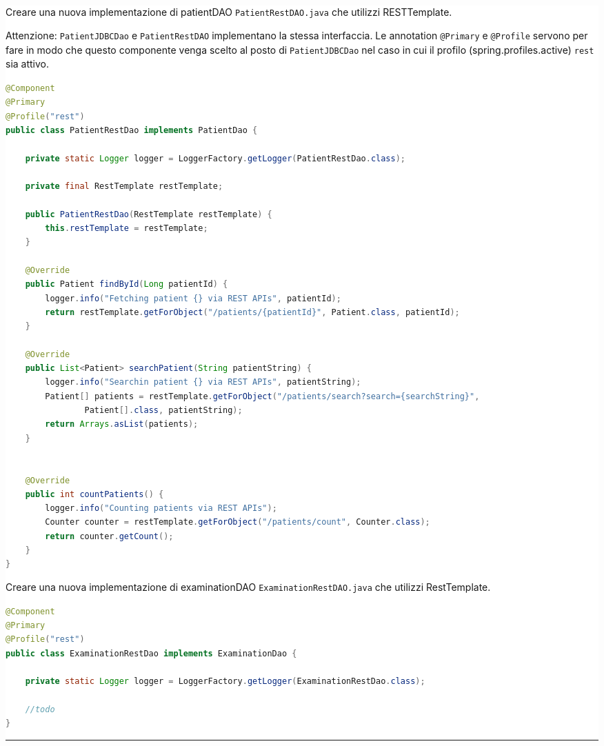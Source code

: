 
Creare una nuova implementazione di patientDAO `PatientRestDAO.java` che utilizzi RESTTemplate.

Attenzione: `PatientJDBCDao` e `PatientRestDAO` implementano la stessa interfaccia. 
Le annotation `@Primary` e `@Profile` servono per fare in modo che questo componente venga scelto al posto di 
`PatientJDBCDao` nel caso in cui il profilo (spring.profiles.active) `rest` sia attivo.

```java
@Component
@Primary
@Profile("rest")
public class PatientRestDao implements PatientDao {

    private static Logger logger = LoggerFactory.getLogger(PatientRestDao.class);

    private final RestTemplate restTemplate;

    public PatientRestDao(RestTemplate restTemplate) {
        this.restTemplate = restTemplate;
    }

    @Override
    public Patient findById(Long patientId) {
        logger.info("Fetching patient {} via REST APIs", patientId);
        return restTemplate.getForObject("/patients/{patientId}", Patient.class, patientId);
    }

    @Override
    public List<Patient> searchPatient(String patientString) {
        logger.info("Searchin patient {} via REST APIs", patientString);
        Patient[] patients = restTemplate.getForObject("/patients/search?search={searchString}",
                Patient[].class, patientString);
        return Arrays.asList(patients);
    }


    @Override
    public int countPatients() {
        logger.info("Counting patients via REST APIs");
        Counter counter = restTemplate.getForObject("/patients/count", Counter.class);
        return counter.getCount();
    }
}

```

Creare una nuova implementazione di examinationDAO `ExaminationRestDAO.java` che utilizzi RestTemplate.

```java
@Component
@Primary
@Profile("rest")
public class ExaminationRestDao implements ExaminationDao {

    private static Logger logger = LoggerFactory.getLogger(ExaminationRestDao.class);
    
    //todo
}

```

---